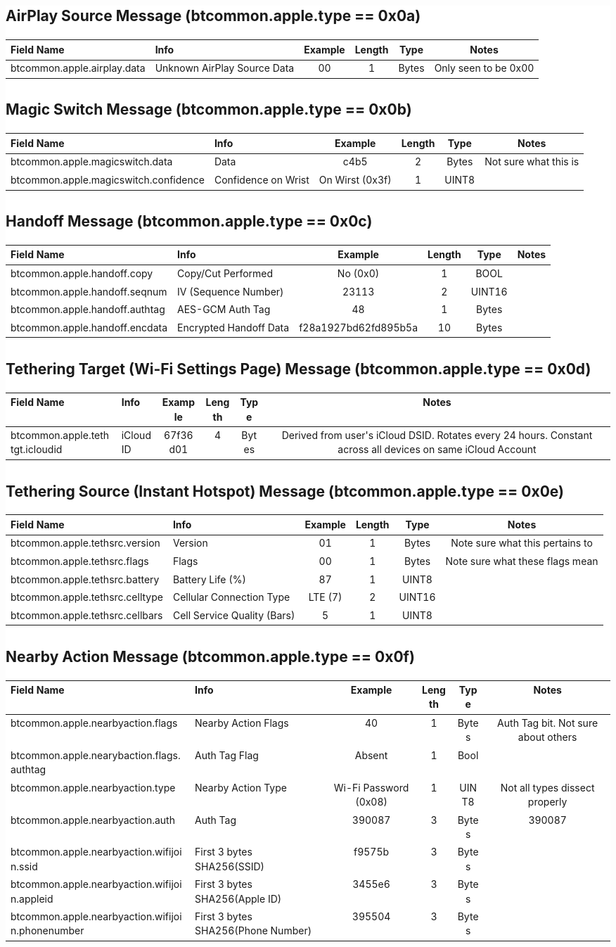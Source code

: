 ## AirPlay Source Message (btcommon.apple.type == 0x0a)
| Field Name                                  | Info                         | Example                    |Length| Type  | Notes                    |
| :-------------------------------------------| :----------------------------|:--------------------------:|:----:|:-----:|:------------------------:|
| btcommon.apple.airplay.data                 | Unknown AirPlay Source Data  | 00                         | 1    | Bytes | Only seen to be 0x00     |


## Magic Switch Message (btcommon.apple.type == 0x0b)
| Field Name                                  | Info                         | Example                    |Length| Type  | Notes                 |
| :-------------------------------------------| :----------------------------|:--------------------------:|:----:|:-----:|:---------------------:|
| btcommon.apple.magicswitch.data             | Data                         |    c4b5                    |  2   | Bytes | Not sure what this is |
| btcommon.apple.magicswitch.confidence       | Confidence on Wrist          |    On Wirst (0x3f)         |  1   | UINT8 |                       |

## Handoff Message (btcommon.apple.type == 0x0c)
| Field Name                                  | Info                         | Example                    |Length| Type  | Notes                 |
| :-------------------------------------------| :----------------------------|:--------------------------:|:----:|:-----:|:---------------------:|
| btcommon.apple.handoff.copy                 | Copy/Cut Performed           |  No (0x0)                  |  1   | BOOL  |                       |
| btcommon.apple.handoff.seqnum               | IV (Sequence Number)         |  23113                     |  2   | UINT16|                       |
| btcommon.apple.handoff.authtag              | AES-GCM Auth Tag             |  48                        |  1   | Bytes |                       |
| btcommon.apple.handoff.encdata              | Encrypted Handoff Data       | f28a1927bd62fd895b5a       |  10  | Bytes |                       |

## Tethering Target (Wi-Fi Settings Page) Message (btcommon.apple.type == 0x0d)
| Field Name                                  | Info                         | Example                    |Length| Type  | Notes      |
| :-------------------------------------------| :----------------------------|:--------------------------:|:----:|:-----:|:----------:|
| btcommon.apple.tethtgt.icloudid               | iCloud ID                    |  67f36d01                |  4   | Bytes | Derived from user's iCloud DSID. Rotates every 24 hours. Constant across all devices on same iCloud Account|

## Tethering Source (Instant Hotspot) Message (btcommon.apple.type == 0x0e)
| Field Name                                  | Info                         | Example                    |Length| Type  | Notes                            |
| :-------------------------------------------| :----------------------------|:--------------------------:|:----:|:-----:|:--------------------------------:|
| btcommon.apple.tethsrc.version              | Version                      |     01                     |  1   | Bytes |Note sure what this pertains to   |
| btcommon.apple.tethsrc.flags                | Flags                        |     00                     |  1   | Bytes |Note sure what these flags mean   |
| btcommon.apple.tethsrc.battery              | Battery Life (%)             |     87                     |  1   | UINT8 |                                  |
| btcommon.apple.tethsrc.celltype             | Cellular Connection Type     |     LTE (7)                |  2   | UINT16|                                  |
| btcommon.apple.tethsrc.cellbars             | Cell Service Quality (Bars)  |     5                      |  1   | UINT8 |                                  |

## Nearby Action Message (btcommon.apple.type == 0x0f)
| Field Name                                  | Info                         | Example                    |Length| Type  | Notes                            |
| :-------------------------------------------| :----------------------------|:--------------------------:|:----:|:-----:|:--------------------------------:|
| btcommon.apple.nearbyaction.flags           | Nearby Action Flags          | 40                         | 1    | Bytes | Auth Tag bit. Not sure about others|   
| btcommon.apple.nearybaction.flags.authtag   | Auth Tag Flag                | Absent                     | 1    | Bool  |                                    |
| btcommon.apple.nearbyaction.type            | Nearby Action Type           | Wi-Fi Password (0x08)      | 1    | UINT8 |Not all types dissect properly      |
| btcommon.apple.nearbyaction.auth            | Auth Tag                     | 390087                     | 3    | Bytes | 390087                             |
| btcommon.apple.nearbyaction.wifijoin.ssid   |First 3 bytes SHA256(SSID)    |f9575b                      | 3    | Bytes |                                    |
| btcommon.apple.nearbyaction.wifijoin.appleid|First 3 bytes SHA256(Apple ID)| 3455e6                     | 3    | Bytes |                                    | 
| btcommon.apple.nearbyaction.wifijoin.phonenumber|First 3 bytes SHA256(Phone Number)|395504              | 3    | Bytes |                                    |